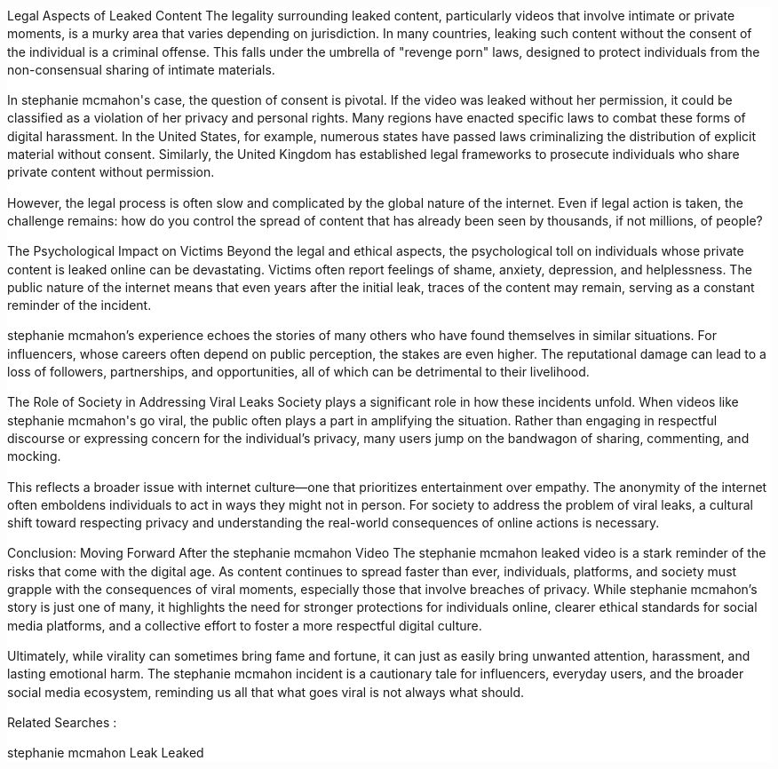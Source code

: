 Legal Aspects of Leaked Content
The legality surrounding leaked content, particularly videos that involve intimate or private moments, is a murky area that varies depending on jurisdiction. In many countries, leaking such content without the consent of the individual is a criminal offense. This falls under the umbrella of "revenge porn" laws, designed to protect individuals from the non-consensual sharing of intimate materials.

In stephanie mcmahon's case, the question of consent is pivotal. If the video was leaked without her permission, it could be classified as a violation of her privacy and personal rights. Many regions have enacted specific laws to combat these forms of digital harassment. In the United States, for example, numerous states have passed laws criminalizing the distribution of explicit material without consent. Similarly, the United Kingdom has established legal frameworks to prosecute individuals who share private content without permission.

However, the legal process is often slow and complicated by the global nature of the internet. Even if legal action is taken, the challenge remains: how do you control the spread of content that has already been seen by thousands, if not millions, of people?

The Psychological Impact on Victims
Beyond the legal and ethical aspects, the psychological toll on individuals whose private content is leaked online can be devastating. Victims often report feelings of shame, anxiety, depression, and helplessness. The public nature of the internet means that even years after the initial leak, traces of the content may remain, serving as a constant reminder of the incident.

stephanie mcmahon’s experience echoes the stories of many others who have found themselves in similar situations. For influencers, whose careers often depend on public perception, the stakes are even higher. The reputational damage can lead to a loss of followers, partnerships, and opportunities, all of which can be detrimental to their livelihood.

The Role of Society in Addressing Viral Leaks
Society plays a significant role in how these incidents unfold. When videos like stephanie mcmahon's go viral, the public often plays a part in amplifying the situation. Rather than engaging in respectful discourse or expressing concern for the individual’s privacy, many users jump on the bandwagon of sharing, commenting, and mocking.

This reflects a broader issue with internet culture—one that prioritizes entertainment over empathy. The anonymity of the internet often emboldens individuals to act in ways they might not in person. For society to address the problem of viral leaks, a cultural shift toward respecting privacy and understanding the real-world consequences of online actions is necessary.

Conclusion: Moving Forward After the stephanie mcmahon Video
The stephanie mcmahon leaked video is a stark reminder of the risks that come with the digital age. As content continues to spread faster than ever, individuals, platforms, and society must grapple with the consequences of viral moments, especially those that involve breaches of privacy. While stephanie mcmahon’s story is just one of many, it highlights the need for stronger protections for individuals online, clearer ethical standards for social media platforms, and a collective effort to foster a more respectful digital culture.

Ultimately, while virality can sometimes bring fame and fortune, it can just as easily bring unwanted attention, harassment, and lasting emotional harm. The stephanie mcmahon incident is a cautionary tale for influencers, everyday users, and the broader social media ecosystem, reminding us all that what goes viral is not always what should.

Related Searches :

stephanie mcmahon Leak Leaked
